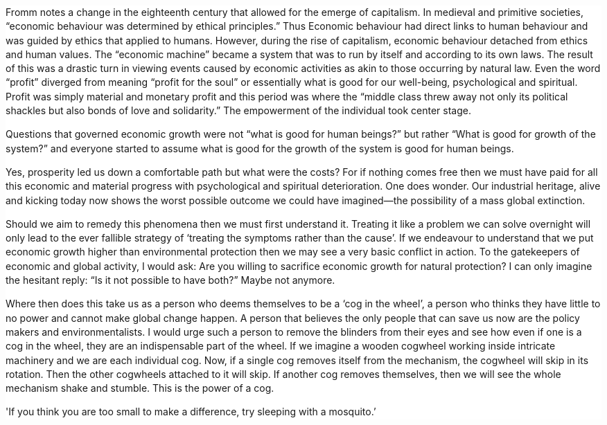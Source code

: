 Fromm notes a change in the eighteenth century that allowed for the
emerge of capitalism. In medieval and primitive societies, “economic
behaviour was determined by ethical principles.” Thus Economic behaviour
had direct links to human behaviour and was guided by ethics that
applied to humans. However, during the rise of capitalism, economic
behaviour detached from ethics and human values. The “economic machine”
became a system that was to run by itself and according to its own laws.
The result of this was a drastic turn in viewing events caused by
economic activities as akin to those occurring by natural law. Even the
word “profit” diverged from meaning “profit for the soul” or essentially
what is good for our well-being, psychological and spiritual. Profit was
simply material and monetary profit and this period was where the
“middle class threw away not only its political shackles but also bonds
of love and solidarity.” The empowerment of the individual took center
stage.

Questions that governed economic growth were not “what is good for human
beings?” but rather “What is good for growth of the system?” and
everyone started to assume what is good for the growth of the system is
good for human beings.

Yes, prosperity led us down a comfortable path but what were the costs?
For if nothing comes free then we must have paid for all this economic
and material progress with psychological and spiritual deterioration.
One does wonder. Our industrial heritage, alive and kicking today now
shows the worst possible outcome we could have imagined—the possibility
of a mass global extinction.

Should we aim to remedy this phenomena then we must first understand it.
Treating it like a problem we can solve overnight will only lead to the
ever fallible strategy of ‘treating the symptoms rather than the cause’.
If we endeavour to understand that we put economic growth higher than
environmental protection then we may see a very basic conflict in
action. To the gatekeepers of economic and global activity, I would ask:
Are you willing to sacrifice economic growth for natural protection? I
can only imagine the hesitant reply: “Is it not possible to have both?”
Maybe not anymore.

Where then does this take us as a person who deems themselves to be a
‘cog in the wheel’, a person who thinks they have little to no power and
cannot make global change happen. A person that believes the only people
that can save us now are the policy makers and environmentalists. I
would urge such a person to remove the blinders from their eyes and see
how even if one is a cog in the wheel, they are an indispensable part of
the wheel. If we imagine a wooden cogwheel working inside intricate
machinery and we are each individual cog. Now, if a single cog removes
itself from the mechanism, the cogwheel will skip in its rotation. Then
the other cogwheels attached to it will skip. If another cog removes
themselves, then we will see the whole mechanism shake and stumble. This
is the power of a cog.

'If you think you are too small to make a difference, try sleeping with
a mosquito.’
